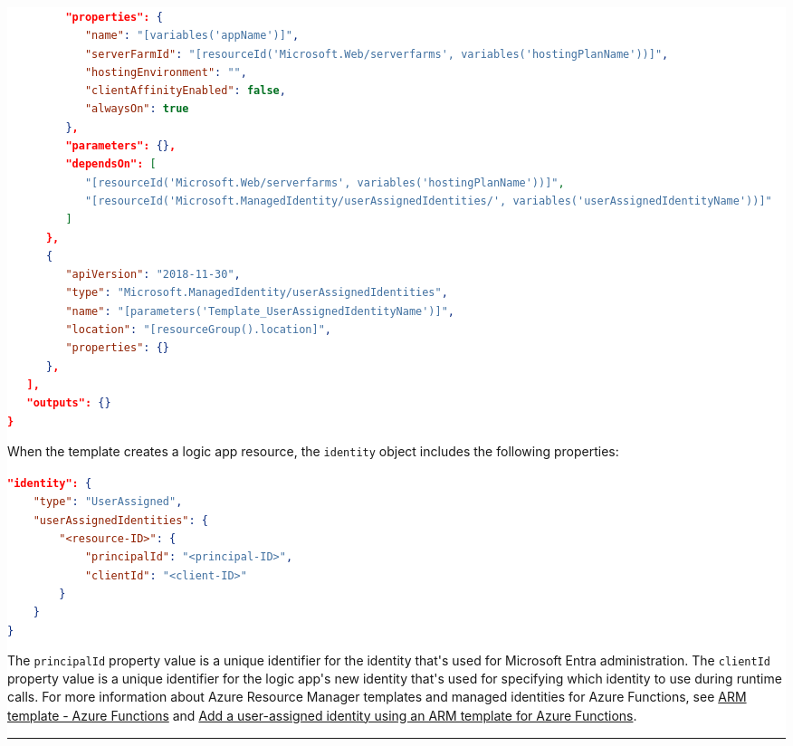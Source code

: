 ```json
         "properties": {
            "name": "[variables('appName')]",
            "serverFarmId": "[resourceId('Microsoft.Web/serverfarms', variables('hostingPlanName'))]",
            "hostingEnvironment": "",
            "clientAffinityEnabled": false,
            "alwaysOn": true
         },
         "parameters": {},
         "dependsOn": [
            "[resourceId('Microsoft.Web/serverfarms', variables('hostingPlanName'))]",
            "[resourceId('Microsoft.ManagedIdentity/userAssignedIdentities/', variables('userAssignedIdentityName'))]"
         ]
      },
      {
         "apiVersion": "2018-11-30",
         "type": "Microsoft.ManagedIdentity/userAssignedIdentities",
         "name": "[parameters('Template_UserAssignedIdentityName')]",
         "location": "[resourceGroup().location]",
         "properties": {}
      },
   ],
   "outputs": {}
}
```

When the template creates a logic app resource, the `identity` object includes the following properties:

```json
"identity": {
    "type": "UserAssigned",
    "userAssignedIdentities": {
        "<resource-ID>": {
            "principalId": "<principal-ID>",
            "clientId": "<client-ID>"
        }
    }
}
```

The `principalId` property value is a unique identifier for the identity that's used for Microsoft Entra administration. The `clientId` property value is a unique identifier for the logic app's new identity that's used for specifying which identity to use during runtime calls. For more information about Azure Resource Manager templates and managed identities for Azure Functions, see [ARM template - Azure Functions](../azure-functions/functions-create-first-function-resource-manager.md#review-the-template) and [Add a user-assigned identity using an ARM template for Azure Functions](../app-service/overview-managed-identity.md?tabs=arm%2Chttp#add-a-user-assigned-identity).

---

<a name="access-other-resources"></a>
